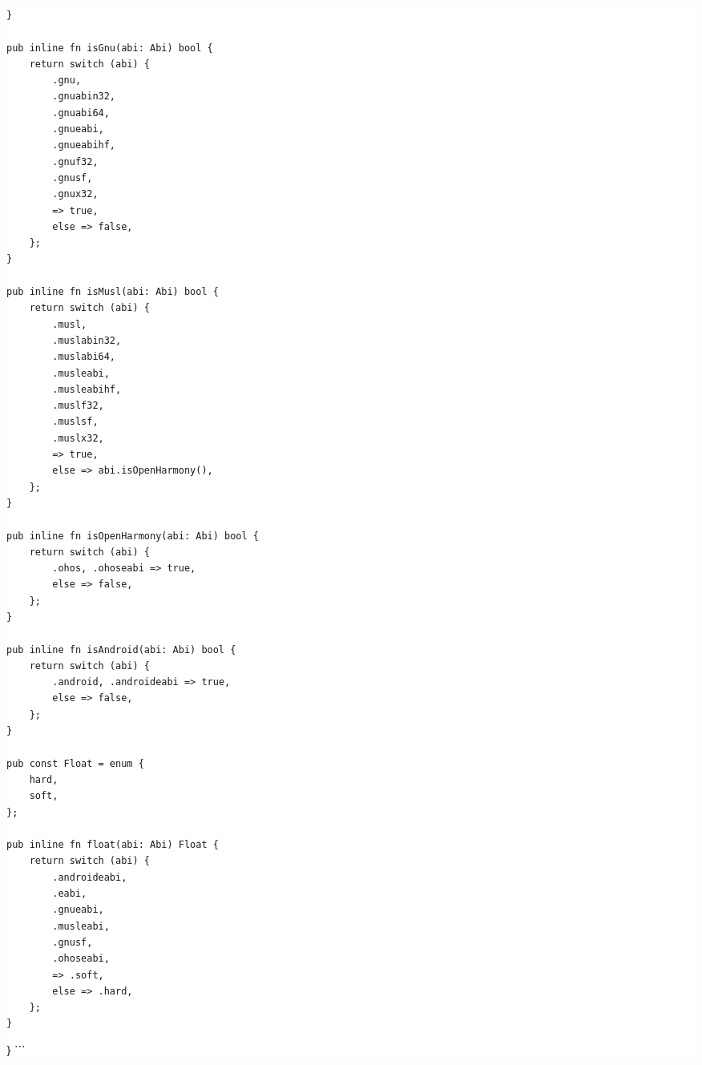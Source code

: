     }

    pub inline fn isGnu(abi: Abi) bool {
        return switch (abi) {
            .gnu,
            .gnuabin32,
            .gnuabi64,
            .gnueabi,
            .gnueabihf,
            .gnuf32,
            .gnusf,
            .gnux32,
            => true,
            else => false,
        };
    }

    pub inline fn isMusl(abi: Abi) bool {
        return switch (abi) {
            .musl,
            .muslabin32,
            .muslabi64,
            .musleabi,
            .musleabihf,
            .muslf32,
            .muslsf,
            .muslx32,
            => true,
            else => abi.isOpenHarmony(),
        };
    }

    pub inline fn isOpenHarmony(abi: Abi) bool {
        return switch (abi) {
            .ohos, .ohoseabi => true,
            else => false,
        };
    }

    pub inline fn isAndroid(abi: Abi) bool {
        return switch (abi) {
            .android, .androideabi => true,
            else => false,
        };
    }

    pub const Float = enum {
        hard,
        soft,
    };

    pub inline fn float(abi: Abi) Float {
        return switch (abi) {
            .androideabi,
            .eabi,
            .gnueabi,
            .musleabi,
            .gnusf,
            .ohoseabi,
            => .soft,
            else => .hard,
        };
    }
}
\`\`\`
